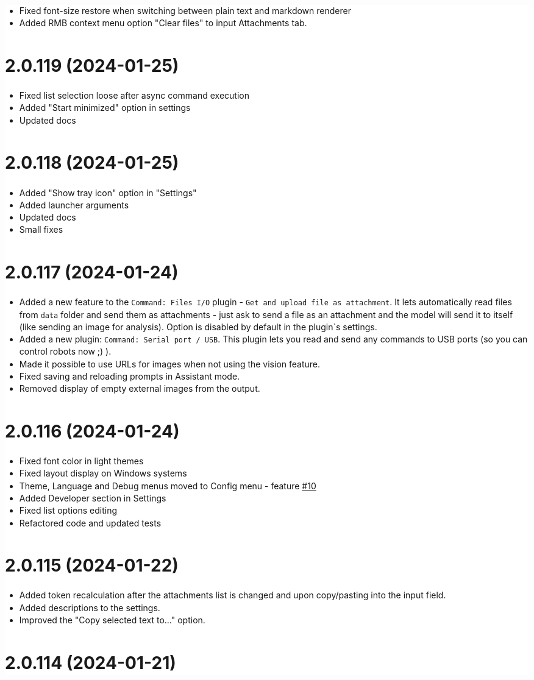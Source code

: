 - Fixed font-size restore when switching between plain text and markdown renderer
- Added RMB context menu option "Clear files" to input Attachments tab.

# 2.0.119 (2024-01-25)

- Fixed list selection loose after async command execution
- Added "Start minimized" option in settings
- Updated docs

# 2.0.118 (2024-01-25)

- Added "Show tray icon" option in "Settings"
- Added launcher arguments
- Updated docs
- Small fixes

# 2.0.117 (2024-01-24)

- Added a new feature to the `Command: Files I/O` plugin - `Get and upload file as attachment`. It lets automatically read files from `data` folder and send them as attachments - just ask to send a file as an attachment and the model will send it to itself (like sending an image for analysis). Option is disabled by default in the plugin`s settings.
- Added a new plugin: `Command: Serial port / USB`. This plugin lets you read and send any commands to USB ports (so you can control robots now ;) ).
- Made it possible to use URLs for images when not using the vision feature.
- Fixed saving and reloading prompts in Assistant mode.
- Removed display of empty external images from the output.

# 2.0.116 (2024-01-24)

- Fixed font color in light themes
- Fixed layout display on Windows systems
- Theme, Language and Debug menus moved to Config menu - feature [#10](https://github.com/szczyglis-dev/py-gpt/issues/10)
- Added Developer section in Settings
- Fixed list options editing
- Refactored code and updated tests

# 2.0.115 (2024-01-22)

- Added token recalculation after the attachments list is changed and upon copy/pasting into the input field.
- Added descriptions to the settings.
- Improved the "Copy selected text to..." option.

# 2.0.114 (2024-01-21)

